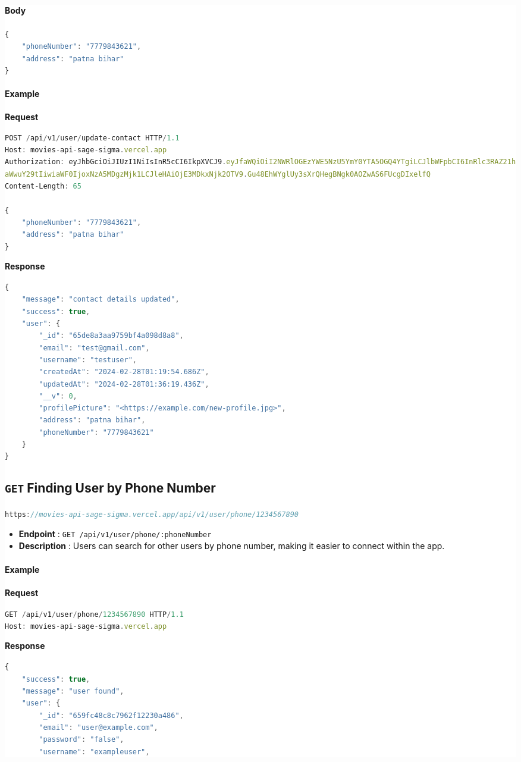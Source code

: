 #### Body
```js
{
    "phoneNumber": "7779843621",
    "address": "patna bihar"
}
```
#### Example
**Request**
```js
POST /api/v1/user/update-contact HTTP/1.1
Host: movies-api-sage-sigma.vercel.app
Authorization: eyJhbGciOiJIUzI1NiIsInR5cCI6IkpXVCJ9.eyJfaWQiOiI2NWRlOGEzYWE5NzU5YmY0YTA5OGQ4YTgiLCJlbWFpbCI6InRlc3RAZ21haWwuY29tIiwiaWF0IjoxNzA5MDgzMjk1LCJleHAiOjE3MDkxNjk2OTV9.Gu48EhWYglUy3sXrQHegBNgk0AOZwAS6FUcgDIxelfQ
Content-Length: 65

{
    "phoneNumber": "7779843621",
    "address": "patna bihar"
}
```
**Response**
```js
{
    "message": "contact details updated",
    "success": true,
    "user": {
        "_id": "65de8a3aa9759bf4a098d8a8",
        "email": "test@gmail.com",
        "username": "testuser",
        "createdAt": "2024-02-28T01:19:54.686Z",
        "updatedAt": "2024-02-28T01:36:19.436Z",
        "__v": 0,
        "profilePicture": "<https://example.com/new-profile.jpg>",
        "address": "patna bihar",
        "phoneNumber": "7779843621"
    }
}
```
## `GET` Finding User by Phone Number
```js
https://movies-api-sage-sigma.vercel.app/api/v1/user/phone/1234567890
```
- **Endpoint** : `GET /api/v1/user/phone/:phoneNumber`
- **Description** : Users can search for other users by phone number, making it easier to connect within the app.
#### Example
**Request**
```js
GET /api/v1/user/phone/1234567890 HTTP/1.1
Host: movies-api-sage-sigma.vercel.app
``` 
**Response**
```js
{
    "success": true,
    "message": "user found",
    "user": {
        "_id": "659fc48c8c7962f12230a486",
        "email": "user@example.com",
        "password": "false",
        "username": "exampleuser",
```
